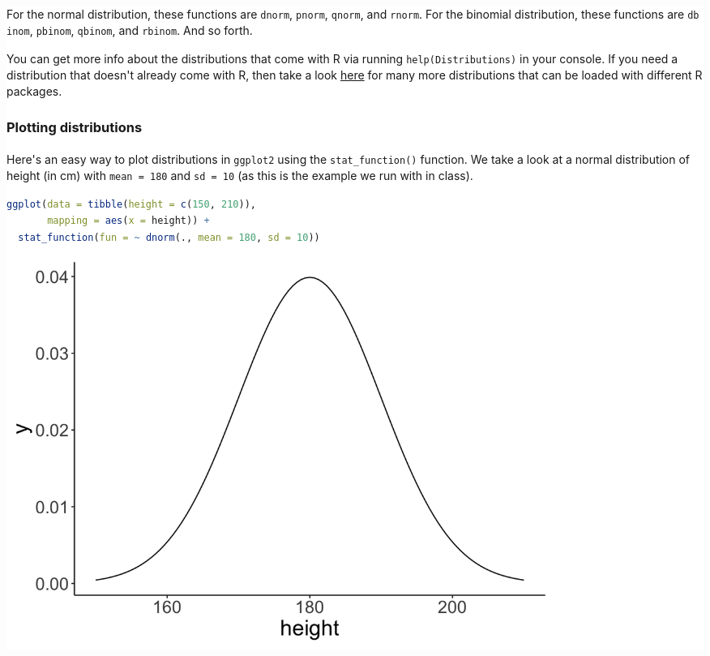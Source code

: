 For the normal distribution, these functions are `dnorm`, `pnorm`, `qnorm`, and `rnorm`. For the binomial distribution, these functions are `dbinom`, `pbinom`, `qbinom`, and `rbinom`. And so forth.

You can get more info about the distributions that come with R via running `help(Distributions)` in your console. If you need a distribution that doesn't already come with R, then take a look [here](https://cran.r-project.org/web/views/Distributions.html) for many more distributions that can be loaded with different R packages. 

### Plotting distributions

Here's an easy way to plot distributions in `ggplot2` using the `stat_function()` function. We take a look at a normal distribution of height (in cm) with `mean = 180` and `sd = 10` (as this is the example we run with in class).


```r
ggplot(data = tibble(height = c(150, 210)),
       mapping = aes(x = height)) +
  stat_function(fun = ~ dnorm(., mean = 180, sd = 10))
```

<img src="02-estimation_files/figure-html/unnamed-chunk-10-1.png" width="672" />
